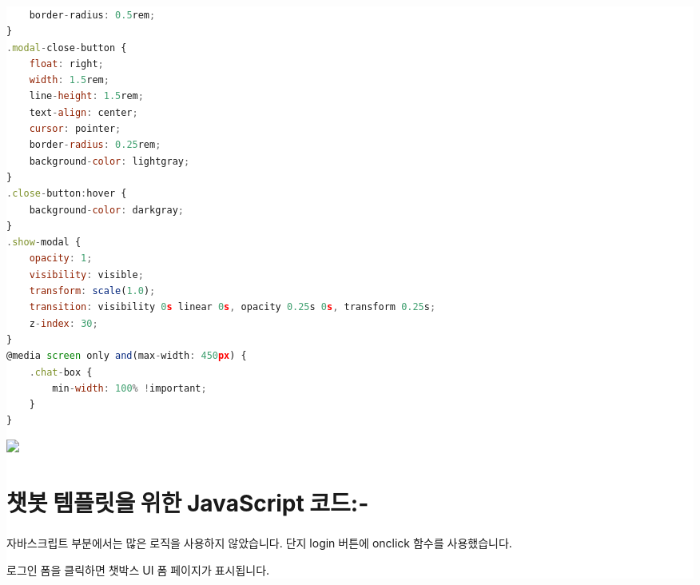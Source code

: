 ```js
    border-radius: 0.5rem;
}
.modal-close-button {
    float: right;
    width: 1.5rem;
    line-height: 1.5rem;
    text-align: center;
    cursor: pointer;
    border-radius: 0.25rem;
    background-color: lightgray;
}
.close-button:hover {
    background-color: darkgray;
}
.show-modal {
    opacity: 1;
    visibility: visible;
    transform: scale(1.0);
    transition: visibility 0s linear 0s, opacity 0.25s 0s, transform 0.25s;
    z-index: 30;
}
@media screen only and(max-width: 450px) {
    .chat-box {
        min-width: 100% !important;
    }
}
```



<ins class="adsbygoogle"
     style="display:block"
     data-ad-client="ca-pub-4877378276818686"
     data-ad-slot="1898504329"
     data-ad-format="auto"
     data-full-width-responsive="true"></ins>

<script>
     (adsbygoogle = window.adsbygoogle || []).push({});
</script>

<img src="/assets/img/ChatbotTemplateUsingHTMLandCSS_4.png" />

# 챗봇 템플릿을 위한 JavaScript 코드:-

자바스크립트 부분에서는 많은 로직을 사용하지 않았습니다. 단지 login 버튼에 onclick 함수를 사용했습니다.

로그인 폼을 클릭하면 챗박스 UI 폼 페이지가 표시됩니다.



<ins class="adsbygoogle"
     style="display:block"
     data-ad-client="ca-pub-4877378276818686"
     data-ad-slot="1898504329"
     data-ad-format="auto"
     data-full-width-responsive="true"></ins>
